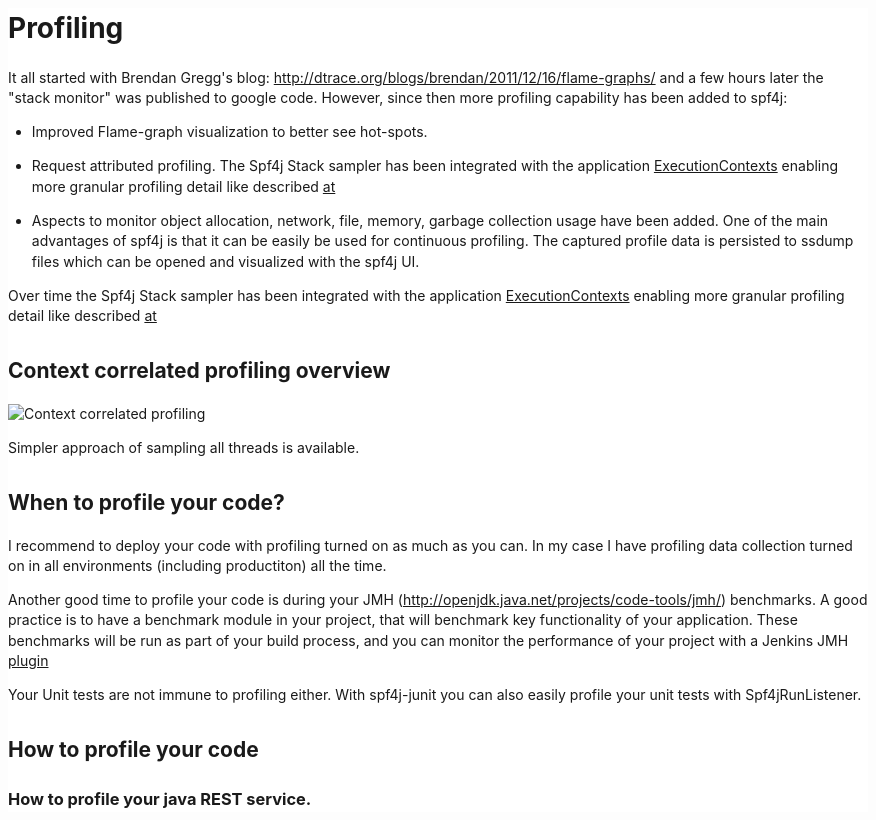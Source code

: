 # Profiling

 It all started with Brendan Gregg's blog: http://dtrace.org/blogs/brendan/2011/12/16/flame-graphs/ and a few hours later the "stack monitor"
 was published to google code. However, since then more profiling capability has been added to spf4j:

 * Improved Flame-graph visualization to better see hot-spots.

 * Request attributed profiling. The Spf4j Stack sampler has been integrated with the application
 [ExecutionContexts](https://github.com/zolyfarkas/spf4j/blob/master/spf4j-core/src/main/java/org/spf4j/base/ExecutionContext.java) enabling more granular profiling detail like
 described [at](https://github.com/zolyfarkas/jaxrs-spf4j-demo/wiki/ContinuousProfiling)

 * Aspects to monitor object allocation, network, file, memory, garbage collection usage have been added.
 One of the main advantages of spf4j is that it can be easily be used for continuous profiling.
 The captured profile data is persisted to ssdump files which can be opened and visualized with the spf4j UI.

 Over time the Spf4j Stack sampler has been integrated with the application
 [ExecutionContexts](https://github.com/zolyfarkas/spf4j/blob/master/spf4j-core/src/main/java/org/spf4j/base/ExecutionContext.java) enabling more granular profiling detail like
 described [at](https://github.com/zolyfarkas/jaxrs-spf4j-demo/wiki/ContinuousProfiling)

## Context correlated profiling overview

 ![Context correlated profiling](images/ContextCorelatedProfiling.svg)

 Simpler approach of sampling all threads is available.

## When to profile your code?

 I recommend to deploy your code with profiling turned on as much as you can.
 In my case I have profiling data collection turned on in all environments (including productiton) all the time.

 Another good time to profile your code is during your JMH (http://openjdk.java.net/projects/code-tools/jmh/) benchmarks.
 A good practice is to have a benchmark module in your project, that will benchmark key functionality of your application.
 These benchmarks will be run as part of your build process, and you can monitor the performance of your project with a
 Jenkins JMH [plugin](https://github.com/blackboard/jmh-jenkins)

 Your Unit tests are not immune to profiling either. With spf4j-junit you can also easily profile your unit tests with Spf4jRunListener.


## How to profile your code

### How to profile your java REST service.
